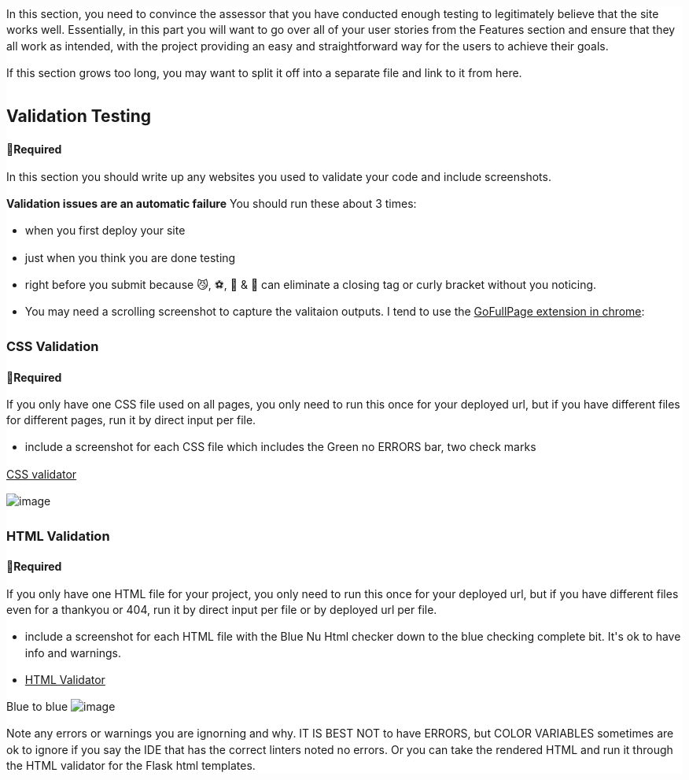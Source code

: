 In this section, you need to convince the assessor that you have conducted enough testing to legitimately believe that the site works well. Essentially, in this part you will want to go over all of your user stories from the Features section and ensure that they all work as intended, with the project providing an easy and straightforward way for the users to achieve their goals.

If this section grows too long, you may want to split it off into a separate file and link to it from here.

## Validation Testing
🚨**Required** 

In this section you should write up any websites you used to validate your code and include screenshots.

**Validation issues are an automatic failure** You should run these about 3 times:
- when you first deploy your site
- just when you think you are done testing
- right before you submit because 😼, ⚽, 🐶 & 👼 can eliminate a closing tag or curly bracket without you noticing.


- You may need a scrolling screenshot to capture the valitaion outputs. I tend to use the [GoFullPage extension in chrome](https://chrome.google.com/webstore/detail/gofullpage-full-page-scre/fdpohaocaechififmbbbbbknoalclacl):


### CSS Validation
🚨**Required** 

If you only have one CSS file used on all pages, you only need to run this once for your deployed url, but if you have different files for different pages, run it by direct input per file.

- include a screenshot for each CSS file which includes the Green no ERRORS bar,  two check marks

[CSS validator](https://jigsaw.w3.org/css-validator/)

![image](https://user-images.githubusercontent.com/23039742/221760539-e4ff0260-1a58-43ca-9d2f-6767976c42d2.png)


### HTML Validation
🚨**Required** 

If you only have one HTML file for your project, you only need to run this once for your deployed url, but if you have different files even for a thankyou or 404, run it by direct input per file or by deployed url per file.

- include a screenshot for each HTML file with the Blue Nu Html checker down to the blue checking complete bit. It's ok to have info and warnings. 

- [HTML Validator](https://validator.w3.org/) 

Blue to blue
![image](https://user-images.githubusercontent.com/23039742/221760092-0075b498-63eb-49b0-ae27-3a90ba0d5f05.png)


Note any errors or warnings you are ignorning and why. IT IS BEST NOT to have ERRORS, but COLOR VARIABLES sometimes are ok to ignore if you say the IDE that has the correct linters noted no errors. Or you can take the rendered HTML and run it through the HTML validator for the Flask html templates.

